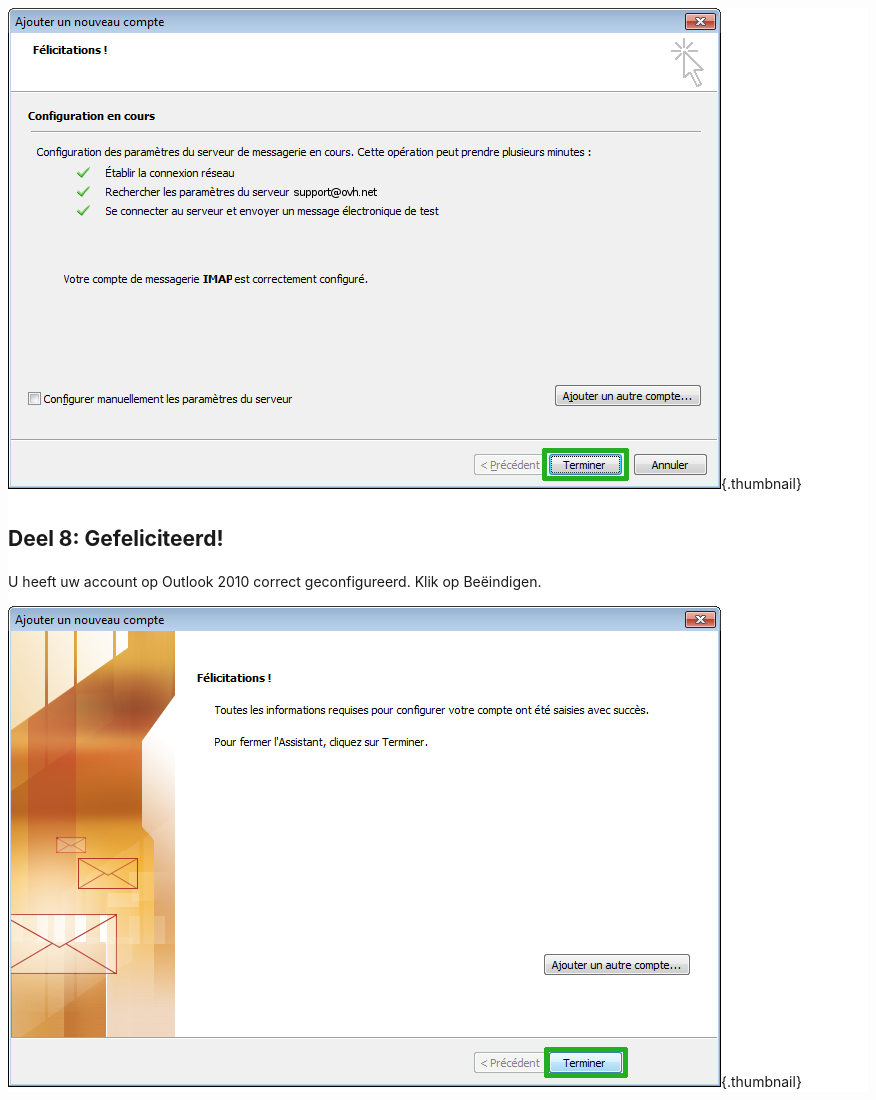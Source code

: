 ![](images/img_1266.jpg){.thumbnail}


## Deel 8: Gefeliciteerd!
U heeft uw account op Outlook 2010 correct geconfigureerd. Klik op Beëindigen.

![](images/img_1254.jpg){.thumbnail}
